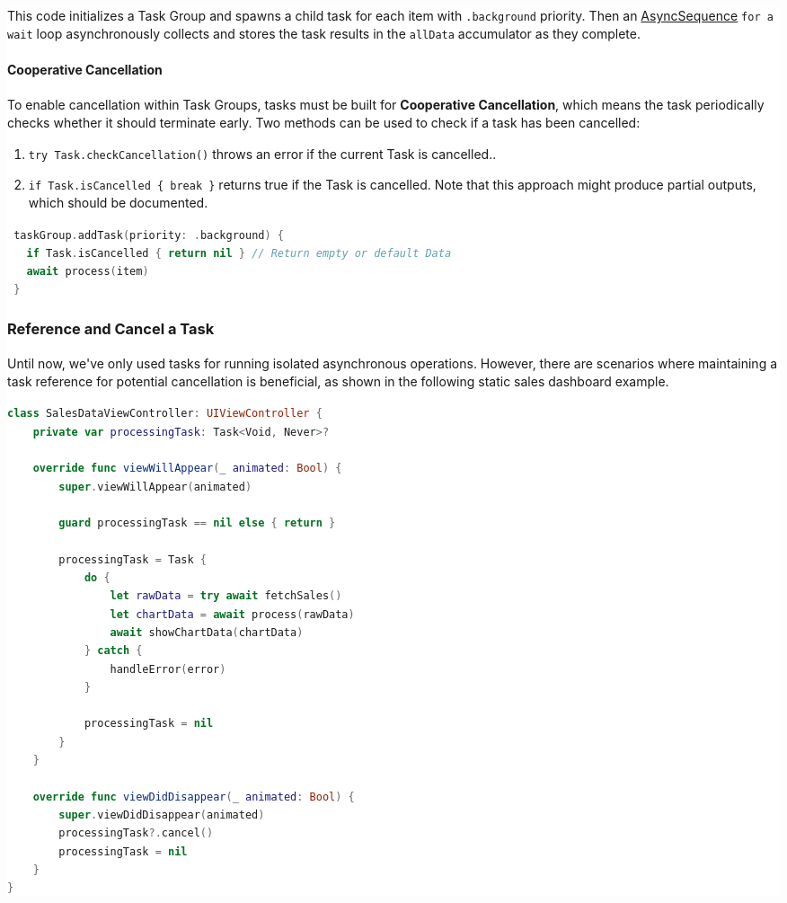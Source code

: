 This code initializes a Task Group and spawns a child task for each item with `.background` priority. Then an [AsyncSequence](https://developer.apple.com/documentation/swift/asyncsequence) `for await` loop asynchronously collects and stores the task results in the `allData` accumulator as they complete.

#### Cooperative Cancellation

To enable cancellation within Task Groups, tasks must be built for **Cooperative Cancellation**, which means the task periodically checks whether it should terminate early. Two methods can be used to check if a task has been cancelled:

1. `try Task.checkCancellation()` throws an error if the current Task is cancelled..

2. `if Task.isCancelled { break }` returns true if the Task is cancelled. Note that this approach might produce partial outputs, which should be documented.

```swift
 taskGroup.addTask(priority: .background) {
   if Task.isCancelled { return nil } // Return empty or default Data
   await process(item)
 }
```

### Reference and Cancel a Task

Until now, we've only used tasks for running isolated asynchronous operations. However, there are scenarios where maintaining a task reference for potential cancellation is beneficial, as shown in the following static sales dashboard example.

```swift
class SalesDataViewController: UIViewController {
    private var processingTask: Task<Void, Never>?

    override func viewWillAppear(_ animated: Bool) {
        super.viewWillAppear(animated)

        guard processingTask == nil else { return }

        processingTask = Task {
            do {
                let rawData = try await fetchSales()
              	let chartData = await process(rawData)
                await showChartData(chartData)
            } catch {
                handleError(error)
            }

            processingTask = nil
        }
    }

    override func viewDidDisappear(_ animated: Bool) {
        super.viewDidDisappear(animated)
        processingTask?.cancel()
        processingTask = nil
    }
}
```
